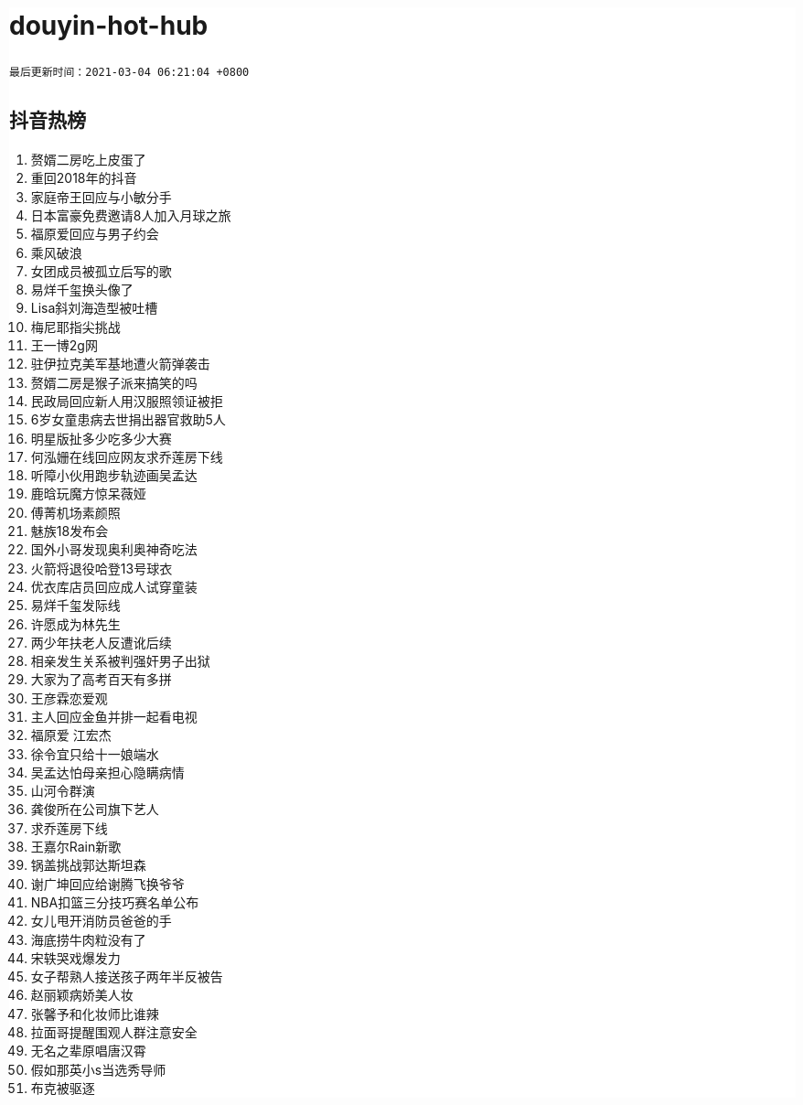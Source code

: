 # douyin-hot-hub

`最后更新时间：2021-03-04 06:21:04 +0800`

## 抖音热榜

1. 赘婿二房吃上皮蛋了
1. 重回2018年的抖音
1. 家庭帝王回应与小敏分手
1. 日本富豪免费邀请8人加入月球之旅
1. 福原爱回应与男子约会
1. 乘风破浪
1. 女团成员被孤立后写的歌
1. 易烊千玺换头像了
1. Lisa斜刘海造型被吐槽
1. 梅尼耶指尖挑战
1. 王一博2g网
1. 驻伊拉克美军基地遭火箭弹袭击
1. 赘婿二房是猴子派来搞笑的吗
1. 民政局回应新人用汉服照领证被拒
1. 6岁女童患病去世捐出器官救助5人
1. 明星版扯多少吃多少大赛
1. 何泓姗在线回应网友求乔莲房下线
1. 听障小伙用跑步轨迹画吴孟达
1. 鹿晗玩魔方惊呆薇娅
1. 傅菁机场素颜照
1. 魅族18发布会
1. 国外小哥发现奥利奥神奇吃法
1. 火箭将退役哈登13号球衣
1. 优衣库店员回应成人试穿童装
1. 易烊千玺发际线
1. 许愿成为林先生
1. 两少年扶老人反遭讹后续
1. 相亲发生关系被判强奸男子出狱
1. 大家为了高考百天有多拼
1. 王彦霖恋爱观
1. 主人回应金鱼并排一起看电视
1. 福原爱 江宏杰
1. 徐令宜只给十一娘端水
1. 吴孟达怕母亲担心隐瞒病情
1. 山河令群演
1. 龚俊所在公司旗下艺人
1. 求乔莲房下线
1. 王嘉尔Rain新歌
1. 锅盖挑战郭达斯坦森
1. 谢广坤回应给谢腾飞换爷爷
1. NBA扣篮三分技巧赛名单公布
1. 女儿甩开消防员爸爸的手
1. 海底捞牛肉粒没有了
1. 宋轶哭戏爆发力
1. 女子帮熟人接送孩子两年半反被告
1. 赵丽颖病娇美人妆
1. 张馨予和化妆师比谁辣
1. 拉面哥提醒围观人群注意安全
1. 无名之辈原唱唐汉霄
1. 假如那英小s当选秀导师
1. 布克被驱逐
